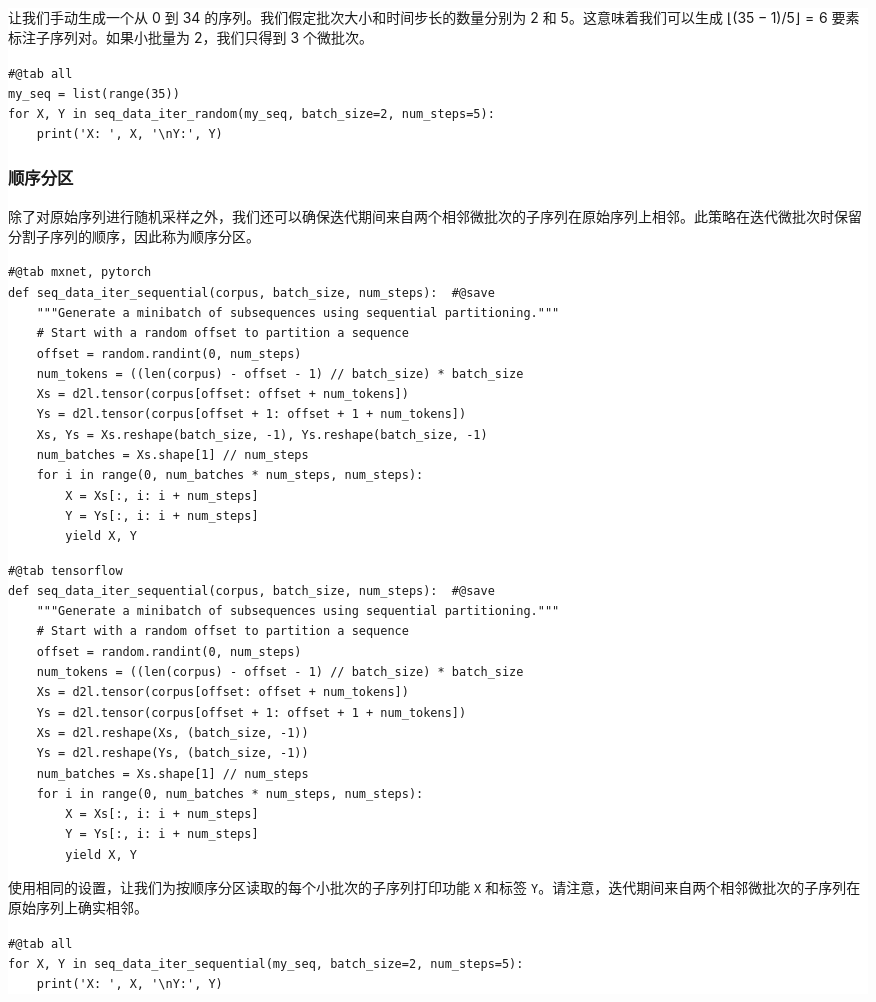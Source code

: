让我们手动生成一个从 0 到 34 的序列。我们假定批次大小和时间步长的数量分别为 2 和 5。这意味着我们可以生成 $\lfloor (35 - 1) / 5 \rfloor= 6$ 要素标注子序列对。如果小批量为 2，我们只得到 3 个微批次。

```{.python .input}
#@tab all
my_seq = list(range(35))
for X, Y in seq_data_iter_random(my_seq, batch_size=2, num_steps=5):
    print('X: ', X, '\nY:', Y)
```

### 顺序分区

除了对原始序列进行随机采样之外，我们还可以确保迭代期间来自两个相邻微批次的子序列在原始序列上相邻。此策略在迭代微批次时保留分割子序列的顺序，因此称为顺序分区。

```{.python .input}
#@tab mxnet, pytorch
def seq_data_iter_sequential(corpus, batch_size, num_steps):  #@save
    """Generate a minibatch of subsequences using sequential partitioning."""
    # Start with a random offset to partition a sequence
    offset = random.randint(0, num_steps)
    num_tokens = ((len(corpus) - offset - 1) // batch_size) * batch_size
    Xs = d2l.tensor(corpus[offset: offset + num_tokens])
    Ys = d2l.tensor(corpus[offset + 1: offset + 1 + num_tokens])
    Xs, Ys = Xs.reshape(batch_size, -1), Ys.reshape(batch_size, -1)
    num_batches = Xs.shape[1] // num_steps
    for i in range(0, num_batches * num_steps, num_steps):
        X = Xs[:, i: i + num_steps]
        Y = Ys[:, i: i + num_steps]
        yield X, Y
```

```{.python .input}
#@tab tensorflow
def seq_data_iter_sequential(corpus, batch_size, num_steps):  #@save
    """Generate a minibatch of subsequences using sequential partitioning."""
    # Start with a random offset to partition a sequence
    offset = random.randint(0, num_steps)
    num_tokens = ((len(corpus) - offset - 1) // batch_size) * batch_size
    Xs = d2l.tensor(corpus[offset: offset + num_tokens])
    Ys = d2l.tensor(corpus[offset + 1: offset + 1 + num_tokens])
    Xs = d2l.reshape(Xs, (batch_size, -1))
    Ys = d2l.reshape(Ys, (batch_size, -1))
    num_batches = Xs.shape[1] // num_steps
    for i in range(0, num_batches * num_steps, num_steps):
        X = Xs[:, i: i + num_steps]
        Y = Ys[:, i: i + num_steps]
        yield X, Y
```

使用相同的设置，让我们为按顺序分区读取的每个小批次的子序列打印功能 `X` 和标签 `Y`。请注意，迭代期间来自两个相邻微批次的子序列在原始序列上确实相邻。

```{.python .input}
#@tab all
for X, Y in seq_data_iter_sequential(my_seq, batch_size=2, num_steps=5):
    print('X: ', X, '\nY:', Y)
```
